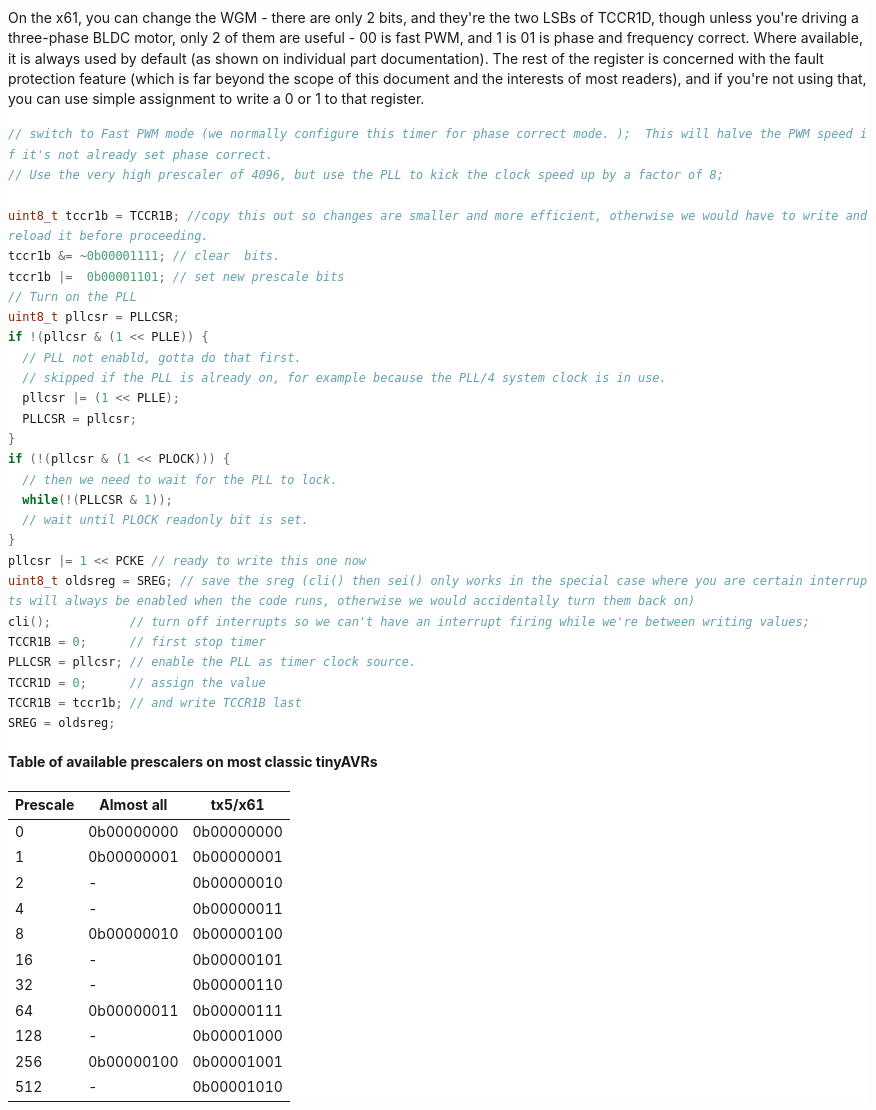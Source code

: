 On the x61, you can change the WGM - there are only 2 bits, and they're the two LSBs of TCCR1D, though unless you're driving a three-phase BLDC motor, only 2 of them are useful - 00 is fast PWM, and 1 is 01 is phase and frequency correct. Where available, it is always used by default (as shown on individual part documentation). The rest of the register is concerned with the fault protection feature (which is far beyond the scope of this document and the interests of most readers), and if you're not using that, you can use simple assignment to write a 0 or 1 to that register.

```c
// switch to Fast PWM mode (we normally configure this timer for phase correct mode. );  This will halve the PWM speed if it's not already set phase correct.
// Use the very high prescaler of 4096, but use the PLL to kick the clock speed up by a factor of 8;

uint8_t tccr1b = TCCR1B; //copy this out so changes are smaller and more efficient, otherwise we would have to write and reload it before proceeding.
tccr1b &= ~0b00001111; // clear  bits.
tccr1b |=  0b00001101; // set new prescale bits
// Turn on the PLL
uint8_t pllcsr = PLLCSR;
if !(pllcsr & (1 << PLLE)) {
  // PLL not enabld, gotta do that first.
  // skipped if the PLL is already on, for example because the PLL/4 system clock is in use.
  pllcsr |= (1 << PLLE);
  PLLCSR = pllcsr;
}
if (!(pllcsr & (1 << PLOCK))) {
  // then we need to wait for the PLL to lock.
  while(!(PLLCSR & 1));
  // wait until PLOCK readonly bit is set.
}
pllcsr |= 1 << PCKE // ready to write this one now
uint8_t oldsreg = SREG; // save the sreg (cli() then sei() only works in the special case where you are certain interrupts will always be enabled when the code runs, otherwise we would accidentally turn them back on)
cli();           // turn off interrupts so we can't have an interrupt firing while we're between writing values;
TCCR1B = 0;      // first stop timer
PLLCSR = pllcsr; // enable the PLL as timer clock source.
TCCR1D = 0;      // assign the value
TCCR1B = tccr1b; // and write TCCR1B last
SREG = oldsreg;
```
#### Table of available prescalers on most classic tinyAVRs

| Prescale | Almost all |    tx5/x61 |
|----------|------------|------------|
|        0 | 0b00000000 | 0b00000000 |
|        1 | 0b00000001 | 0b00000001 |
|        2 |          - | 0b00000010 |
|        4 |          - | 0b00000011 |
|        8 | 0b00000010 | 0b00000100 |
|       16 |          - | 0b00000101 |
|       32 |          - | 0b00000110 |
|       64 | 0b00000011 | 0b00000111 |
|      128 |          - | 0b00001000 |
|      256 | 0b00000100 | 0b00001001 |
|      512 |          - | 0b00001010 |